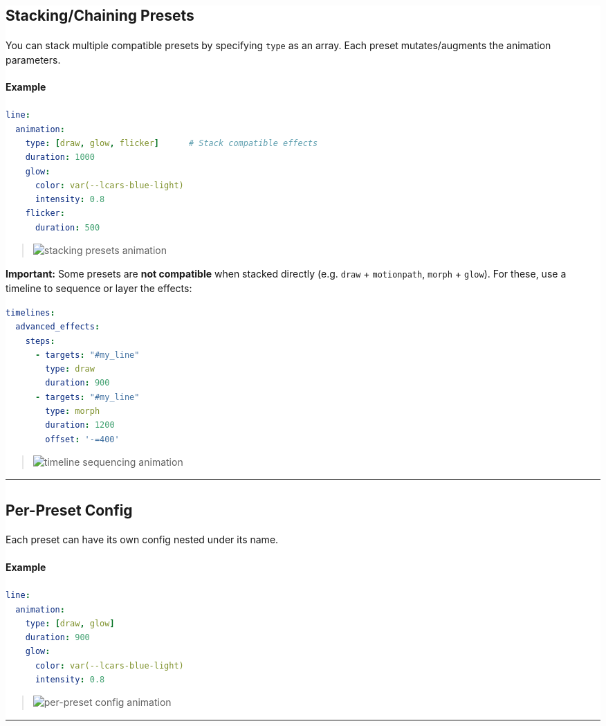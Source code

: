 
## Stacking/Chaining Presets

You can stack multiple compatible presets by specifying `type` as an array. Each preset mutates/augments the animation parameters.

#### Example

```yaml
line:
  animation:
    type: [draw, glow, flicker]      # Stack compatible effects
    duration: 1000
    glow:
      color: var(--lcars-blue-light)
      intensity: 0.8
    flicker:
      duration: 500
```
> ![stacking presets animation](PLACEHOLDER_STACKING_GIF)

**Important:**
Some presets are **not compatible** when stacked directly (e.g. `draw` + `motionpath`, `morph` + `glow`).
For these, use a timeline to sequence or layer the effects:

```yaml
timelines:
  advanced_effects:
    steps:
      - targets: "#my_line"
        type: draw
        duration: 900
      - targets: "#my_line"
        type: morph
        duration: 1200
        offset: '-=400'
```
> ![timeline sequencing animation](PLACEHOLDER_TIMELINE_GIF)

---

## Per-Preset Config

Each preset can have its own config nested under its name.

#### Example

```yaml
line:
  animation:
    type: [draw, glow]
    duration: 900
    glow:
      color: var(--lcars-blue-light)
      intensity: 0.8
```
> ![per-preset config animation](PLACEHOLDER_PERPRESET_GIF)

---